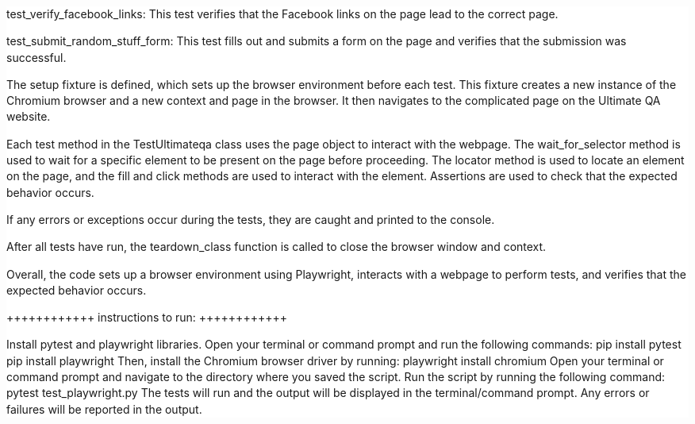 test_verify_facebook_links: This test verifies that the Facebook links on the page lead to the correct page.

test_submit_random_stuff_form: This test fills out and submits a form on the page and verifies that the submission was successful.

The setup fixture is defined, which sets up the browser environment before each test. This fixture creates a new instance of the Chromium browser and a new context and page in the browser. It then navigates to the complicated page on the Ultimate QA website.

Each test method in the TestUltimateqa class uses the page object to interact with the webpage. The wait_for_selector method is used to wait for a specific element to be present on the page before proceeding. The locator method is used to locate an element on the page, and the fill and click methods are used to interact with the element. Assertions are used to check that the expected behavior occurs.

If any errors or exceptions occur during the tests, they are caught and printed to the console.

After all tests have run, the teardown_class function is called to close the browser window and context.

Overall, the code sets up a browser environment using Playwright, interacts with a webpage to perform tests, and verifies that the expected behavior occurs.

++++++++++++
instructions to run:
++++++++++++

Install pytest and playwright libraries. Open your terminal or command prompt and run the following commands:
pip install pytest
pip install playwright
Then, install the Chromium browser driver by running:
playwright install chromium
Open your terminal or command prompt and navigate to the directory where you saved the script.
Run the script by running the following command:
pytest test_playwright.py
The tests will run and the output will be displayed in the terminal/command prompt. Any errors or failures will be reported in the output.

